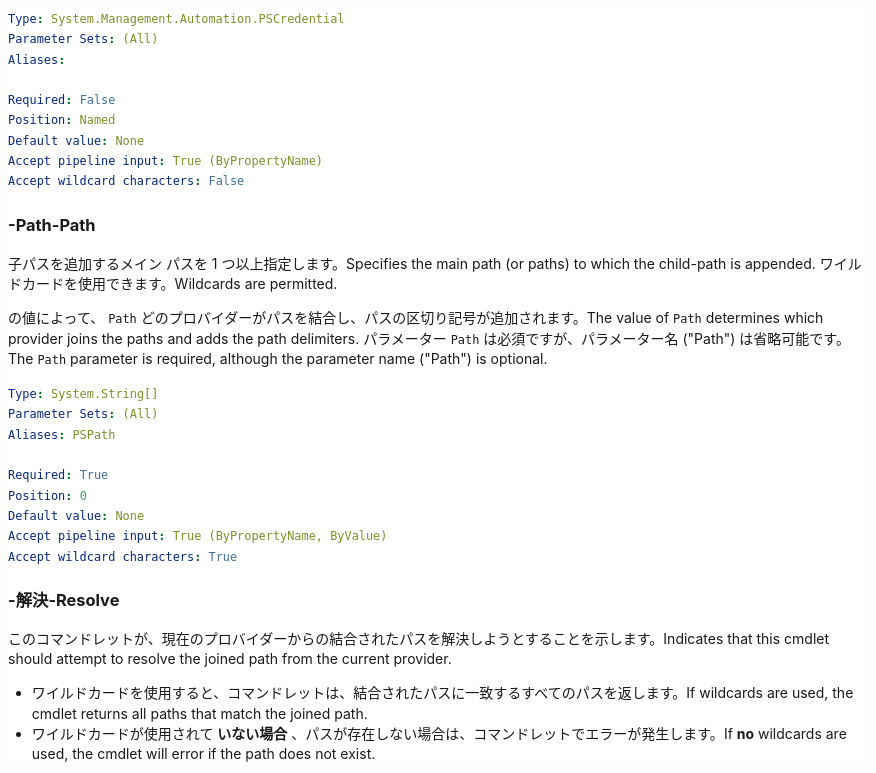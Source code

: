 ```yaml
Type: System.Management.Automation.PSCredential
Parameter Sets: (All)
Aliases:

Required: False
Position: Named
Default value: None
Accept pipeline input: True (ByPropertyName)
Accept wildcard characters: False
```

### <span data-ttu-id="d7376-146">-Path</span><span class="sxs-lookup"><span data-stu-id="d7376-146">-Path</span></span>

<span data-ttu-id="d7376-147">子パスを追加するメイン パスを 1 つ以上指定します。</span><span class="sxs-lookup"><span data-stu-id="d7376-147">Specifies the main path (or paths) to which the child-path is appended.</span></span>
<span data-ttu-id="d7376-148">ワイルドカードを使用できます。</span><span class="sxs-lookup"><span data-stu-id="d7376-148">Wildcards are permitted.</span></span>

<span data-ttu-id="d7376-149">の値によって、 `Path` どのプロバイダーがパスを結合し、パスの区切り記号が追加されます。</span><span class="sxs-lookup"><span data-stu-id="d7376-149">The value of `Path` determines which provider joins the paths and adds the path delimiters.</span></span>
<span data-ttu-id="d7376-150">パラメーター `Path` は必須ですが、パラメーター名 ("Path") は省略可能です。</span><span class="sxs-lookup"><span data-stu-id="d7376-150">The `Path` parameter is required, although the parameter name ("Path") is optional.</span></span>

```yaml
Type: System.String[]
Parameter Sets: (All)
Aliases: PSPath

Required: True
Position: 0
Default value: None
Accept pipeline input: True (ByPropertyName, ByValue)
Accept wildcard characters: True
```

### <span data-ttu-id="d7376-151">-解決</span><span class="sxs-lookup"><span data-stu-id="d7376-151">-Resolve</span></span>

<span data-ttu-id="d7376-152">このコマンドレットが、現在のプロバイダーからの結合されたパスを解決しようとすることを示します。</span><span class="sxs-lookup"><span data-stu-id="d7376-152">Indicates that this cmdlet should attempt to resolve the joined path from the current provider.</span></span>

- <span data-ttu-id="d7376-153">ワイルドカードを使用すると、コマンドレットは、結合されたパスに一致するすべてのパスを返します。</span><span class="sxs-lookup"><span data-stu-id="d7376-153">If wildcards are used, the cmdlet returns all paths that match the joined path.</span></span>
- <span data-ttu-id="d7376-154">ワイルドカードが使用されて **いない場合** 、パスが存在しない場合は、コマンドレットでエラーが発生します。</span><span class="sxs-lookup"><span data-stu-id="d7376-154">If **no** wildcards are used, the cmdlet will error if the path does not exist.</span></span>
